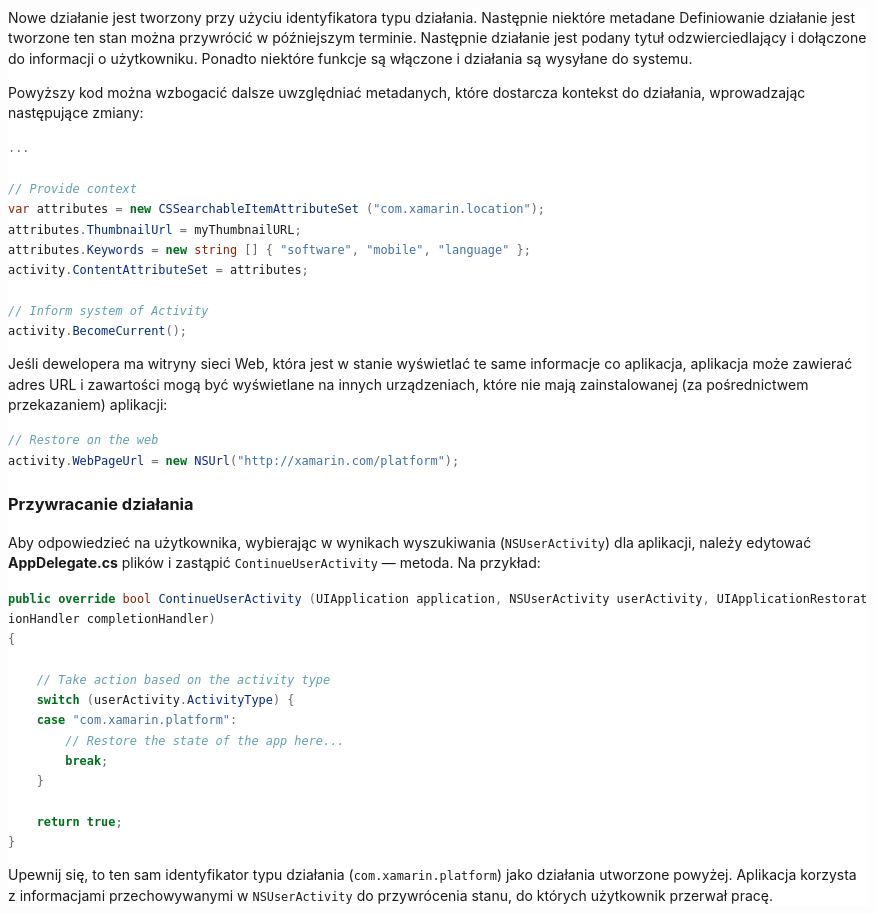 Nowe działanie jest tworzony przy użyciu identyfikatora typu działania. Następnie niektóre metadane Definiowanie działanie jest tworzone ten stan można przywrócić w późniejszym terminie. Następnie działanie jest podany tytuł odzwierciedlający i dołączone do informacji o użytkowniku. Ponadto niektóre funkcje są włączone i działania są wysyłane do systemu.

Powyższy kod można wzbogacić dalsze uwzględniać metadanych, które dostarcza kontekst do działania, wprowadzając następujące zmiany:

```csharp
...

// Provide context
var attributes = new CSSearchableItemAttributeSet ("com.xamarin.location");
attributes.ThumbnailUrl = myThumbnailURL;
attributes.Keywords = new string [] { "software", "mobile", "language" }; 
activity.ContentAttributeSet = attributes;

// Inform system of Activity
activity.BecomeCurrent();
```

Jeśli dewelopera ma witryny sieci Web, która jest w stanie wyświetlać te same informacje co aplikacja, aplikacja może zawierać adres URL i zawartości mogą być wyświetlane na innych urządzeniach, które nie mają zainstalowanej (za pośrednictwem przekazaniem) aplikacji:

```csharp
// Restore on the web
activity.WebPageUrl = new NSUrl("http://xamarin.com/platform");
```

### <a name="restoring-an-activity"></a>Przywracanie działania

Aby odpowiedzieć na użytkownika, wybierając w wynikach wyszukiwania (`NSUserActivity`) dla aplikacji, należy edytować **AppDelegate.cs** plików i zastąpić `ContinueUserActivity` — metoda. Na przykład:

```csharp
public override bool ContinueUserActivity (UIApplication application, NSUserActivity userActivity, UIApplicationRestorationHandler completionHandler)
{

    // Take action based on the activity type
    switch (userActivity.ActivityType) {
    case "com.xamarin.platform":
        // Restore the state of the app here...
        break;
    }

    return true;
}
```

Upewnij się, to ten sam identyfikator typu działania (`com.xamarin.platform`) jako działania utworzone powyżej. Aplikacja korzysta z informacjami przechowywanymi w `NSUserActivity` do przywrócenia stanu, do których użytkownik przerwał pracę.
